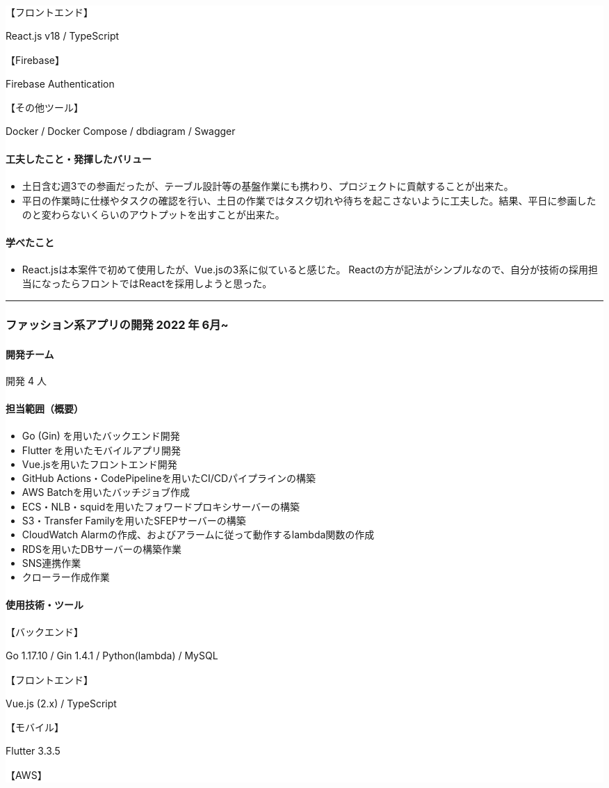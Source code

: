 【フロントエンド】

React.js v18 / TypeScript

【Firebase】

Firebase Authentication

【その他ツール】

Docker / Docker Compose / dbdiagram / Swagger

#### 工夫したこと・発揮したバリュー

- 土日含む週3での参画だったが、テーブル設計等の基盤作業にも携わり、プロジェクトに貢献することが出来た。
- 平日の作業時に仕様やタスクの確認を行い、土日の作業ではタスク切れや待ちを起こさないように工夫した。結果、平日に参画したのと変わらないくらいのアウトプットを出すことが出来た。

#### 学べたこと

- React.jsは本案件で初めて使用したが、Vue.jsの3系に似ていると感じた。
Reactの方が記法がシンプルなので、自分が技術の採用担当になったらフロントではReactを採用しようと思った。

---

### ファッション系アプリの開発 2022 年 6月~ 

#### 開発チーム

開発 4 人

#### 担当範囲（概要）

- Go (Gin) を用いたバックエンド開発
- Flutter を用いたモバイルアプリ開発
- Vue.jsを用いたフロントエンド開発
- GitHub Actions・CodePipelineを用いたCI/CDパイプラインの構築
- AWS Batchを用いたバッチジョブ作成
- ECS・NLB・squidを用いたフォワードプロキシサーバーの構築
- S3・Transfer Familyを用いたSFEPサーバーの構築
- CloudWatch Alarmの作成、およびアラームに従って動作するlambda関数の作成
- RDSを用いたDBサーバーの構築作業
- SNS連携作業
- クローラー作成作業

#### 使用技術・ツール

【バックエンド】

Go 1.17.10 / Gin 1.4.1 / Python(lambda) / MySQL

【フロントエンド】

Vue.js (2.x) / TypeScript

【モバイル】

Flutter 3.3.5

【AWS】
